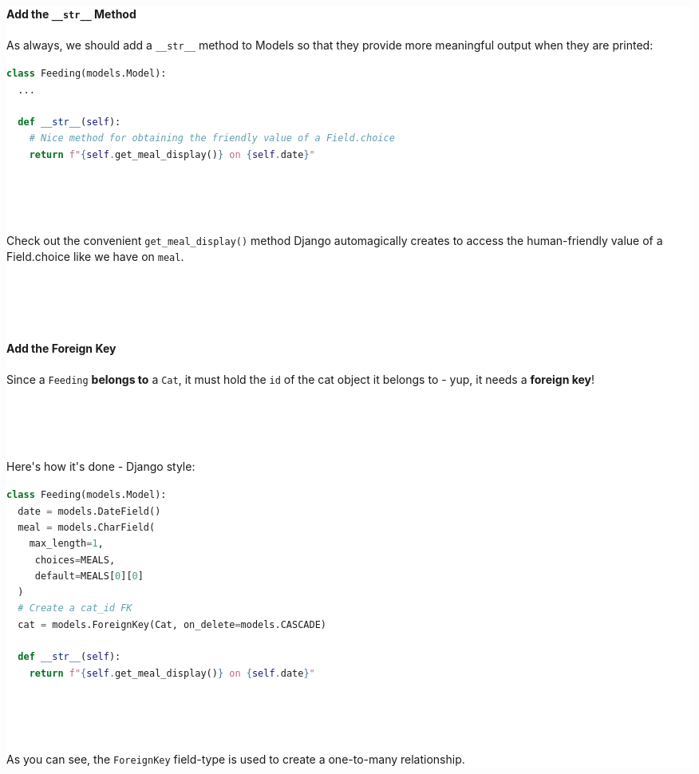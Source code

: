 #### Add the `__str__` Method

As always, we should add a `__str__` method to Models so that they provide more meaningful output when they are printed:

```python
class Feeding(models.Model):
  ...

  def __str__(self):
    # Nice method for obtaining the friendly value of a Field.choice
    return f"{self.get_meal_display()} on {self.date}"
```

<br>
<br>
<br>

Check out the convenient `get_meal_display()` method Django automagically creates to access the human-friendly value of a Field.choice like we have on `meal`.

<br>
<br>
<br>

#### Add the Foreign Key

Since a `Feeding` **belongs to** a `Cat`, it must hold the `id` of the cat object it belongs to - yup, it needs a **foreign key**!

<br>
<br>
<br>

Here's how it's done - Django style:

```python
class Feeding(models.Model):
  date = models.DateField()
  meal = models.CharField(
    max_length=1,
	 choices=MEALS,
	 default=MEALS[0][0]
  )
  # Create a cat_id FK
  cat = models.ForeignKey(Cat, on_delete=models.CASCADE)

  def __str__(self):
    return f"{self.get_meal_display()} on {self.date}"
```

<br>
<br>
<br>

As you can see, the `ForeignKey` field-type is used to create a one-to-many relationship.
